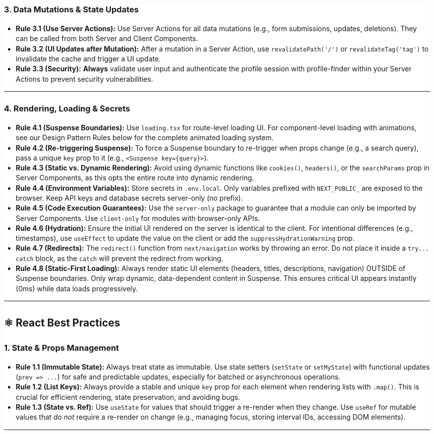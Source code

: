 
### 3. Data Mutations & State Updates

*   **Rule 3.1 (Use Server Actions):** Use Server Actions for all data mutations (e.g., form submissions, updates, deletions). They can be called from both Server and Client Components.
*   **Rule 3.2 (UI Updates after Mutation):** After a mutation in a Server Action, use `revalidatePath('/')` or `revalidateTag('tag')` to invalidate the cache and trigger a UI update.
*   **Rule 3.3 (Security):** **Always** validate user input and authenticate the profile session with profile-finder within your Server Actions to prevent security vulnerabilities.

---

### 4. Rendering, Loading & Secrets

*   **Rule 4.1 (Suspense Boundaries):** Use `loading.tsx` for route-level loading UI. For component-level loading with animations, see our Design Pattern Rules below for the complete animated loading system.
*   **Rule 4.2 (Re-triggering Suspense):** To force a Suspense boundary to re-trigger when props change (e.g., a search query), pass a unique `key` prop to it (e.g., `<Suspense key={query}>`).
*   **Rule 4.3 (Static vs. Dynamic Rendering):** Avoid using dynamic functions like `cookies()`, `headers()`, or the `searchParams` prop in Server Components, as this opts the entire route into dynamic rendering.
*   **Rule 4.4 (Environment Variables):** Store secrets in `.env.local`. Only variables prefixed with `NEXT_PUBLIC_` are exposed to the browser. Keep API keys and database secrets server-only (no prefix).
*   **Rule 4.5 (Code Execution Guarantees):** Use the `server-only` package to guarantee that a module can only be imported by Server Components. Use `client-only` for modules with browser-only APIs.
*   **Rule 4.6 (Hydration):** Ensure the initial UI rendered on the server is identical to the client. For intentional differences (e.g., timestamps), use `useEffect` to update the value on the client or add the `suppressHydrationWarning` prop.
*   **Rule 4.7 (Redirects):** The `redirect()` function from `next/navigation` works by throwing an error. Do not place it inside a `try...catch` block, as the `catch` will prevent the redirect from working.
*   **Rule 4.8 (Static-First Loading):** Always render static UI elements (headers, titles, descriptions, navigation) OUTSIDE of Suspense boundaries. Only wrap dynamic, data-dependent content in Suspense. This ensures critical UI appears instantly (0ms) while data loads progressively.

---

## ⚛️ React Best Practices

### 1. State & Props Management

*   **Rule 1.1 (Immutable State):** Always treat state as immutable. Use state setters (`setState` or `setMyState`) with functional updates (`prev => ...`) for safe and predictable updates, especially for batched or asynchronous operations.
*   **Rule 1.2 (List Keys):** Always provide a stable and unique `key` prop for each element when rendering lists with `.map()`. This is crucial for efficient rendering, state preservation, and avoiding bugs.
*   **Rule 1.3 (State vs. Ref):** Use `useState` for values that should trigger a re-render when they change. Use `useRef` for mutable values that *do not* require a re-render on change (e.g., managing focus, storing interval IDs, accessing DOM elements).

---